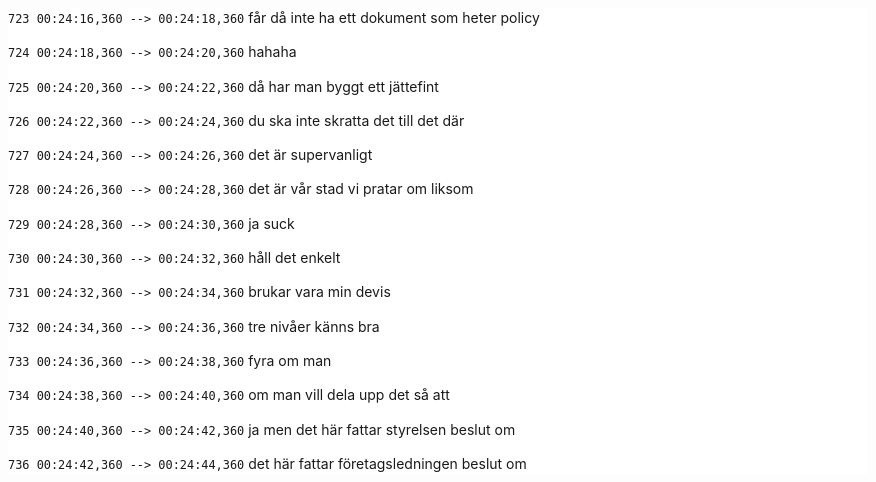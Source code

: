 

`723 00:24:16,360 --> 00:24:18,360`
får då inte ha ett dokument som heter policy



`724 00:24:18,360 --> 00:24:20,360`
hahaha



`725 00:24:20,360 --> 00:24:22,360`
då har man byggt ett jättefint



`726 00:24:22,360 --> 00:24:24,360`
du ska inte skratta det till det där



`727 00:24:24,360 --> 00:24:26,360`
det är supervanligt



`728 00:24:26,360 --> 00:24:28,360`
det är vår stad vi pratar om liksom



`729 00:24:28,360 --> 00:24:30,360`
ja suck



`730 00:24:30,360 --> 00:24:32,360`
håll det enkelt



`731 00:24:32,360 --> 00:24:34,360`
brukar vara min devis



`732 00:24:34,360 --> 00:24:36,360`
tre nivåer känns bra



`733 00:24:36,360 --> 00:24:38,360`
fyra om man



`734 00:24:38,360 --> 00:24:40,360`
om man vill dela upp det så att



`735 00:24:40,360 --> 00:24:42,360`
ja men det här fattar styrelsen beslut om



`736 00:24:42,360 --> 00:24:44,360`
det här fattar företagsledningen beslut om
